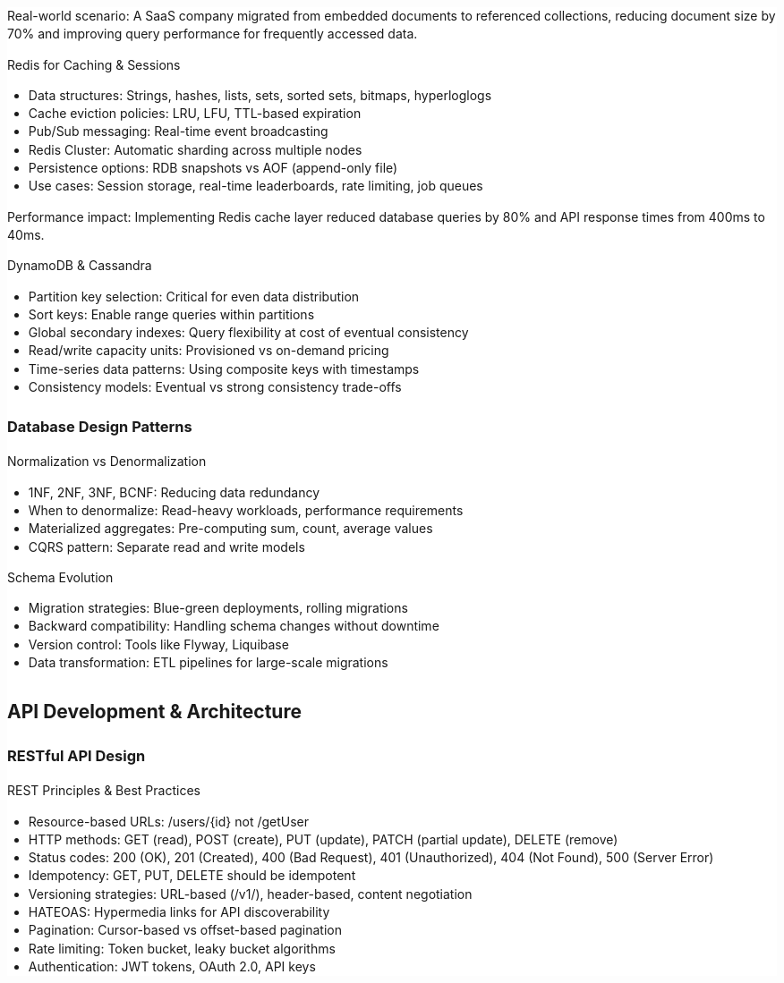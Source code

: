 Real-world scenario: A SaaS company migrated from embedded documents to referenced collections, reducing document size by 70% and improving query performance for frequently accessed data.

Redis for Caching & Sessions
- Data structures: Strings, hashes, lists, sets, sorted sets, bitmaps, hyperloglogs
- Cache eviction policies: LRU, LFU, TTL-based expiration
- Pub/Sub messaging: Real-time event broadcasting
- Redis Cluster: Automatic sharding across multiple nodes
- Persistence options: RDB snapshots vs AOF (append-only file)
- Use cases: Session storage, real-time leaderboards, rate limiting, job queues

Performance impact: Implementing Redis cache layer reduced database queries by 80% and API response times from 400ms to 40ms.

DynamoDB & Cassandra
- Partition key selection: Critical for even data distribution
- Sort keys: Enable range queries within partitions
- Global secondary indexes: Query flexibility at cost of eventual consistency
- Read/write capacity units: Provisioned vs on-demand pricing
- Time-series data patterns: Using composite keys with timestamps
- Consistency models: Eventual vs strong consistency trade-offs

### Database Design Patterns

Normalization vs Denormalization
- 1NF, 2NF, 3NF, BCNF: Reducing data redundancy
- When to denormalize: Read-heavy workloads, performance requirements
- Materialized aggregates: Pre-computing sum, count, average values
- CQRS pattern: Separate read and write models

Schema Evolution
- Migration strategies: Blue-green deployments, rolling migrations
- Backward compatibility: Handling schema changes without downtime
- Version control: Tools like Flyway, Liquibase
- Data transformation: ETL pipelines for large-scale migrations



## API Development & Architecture

### RESTful API Design

REST Principles & Best Practices
- Resource-based URLs: /users/{id} not /getUser
- HTTP methods: GET (read), POST (create), PUT (update), PATCH (partial update), DELETE (remove)
- Status codes: 200 (OK), 201 (Created), 400 (Bad Request), 401 (Unauthorized), 404 (Not Found), 500 (Server Error)
- Idempotency: GET, PUT, DELETE should be idempotent
- Versioning strategies: URL-based (/v1/), header-based, content negotiation
- HATEOAS: Hypermedia links for API discoverability
- Pagination: Cursor-based vs offset-based pagination
- Rate limiting: Token bucket, leaky bucket algorithms
- Authentication: JWT tokens, OAuth 2.0, API keys
